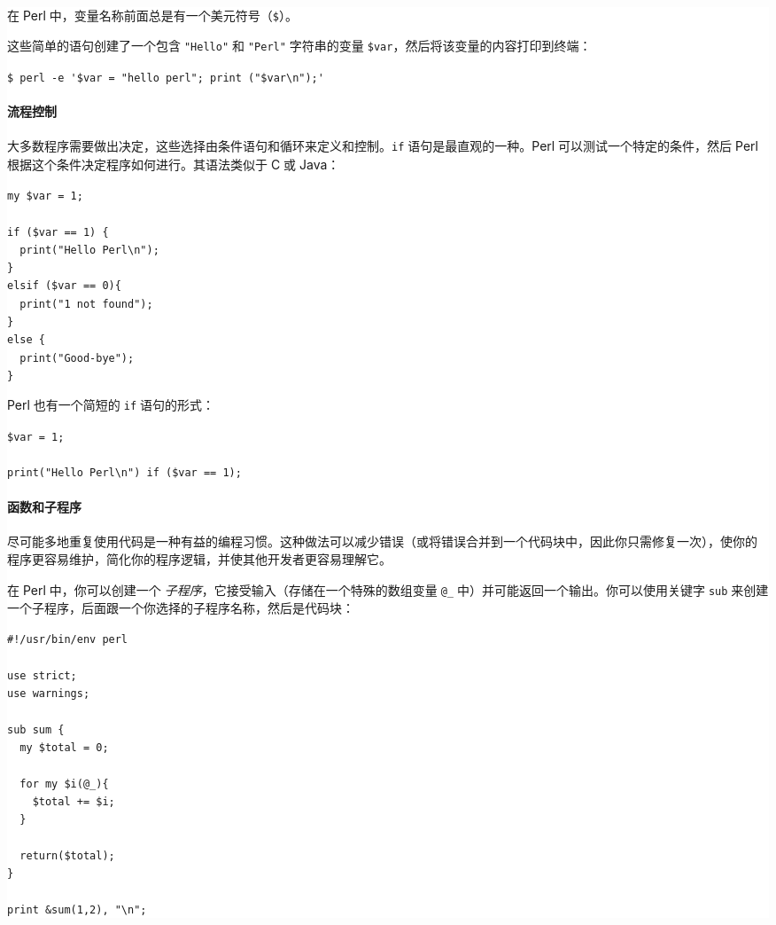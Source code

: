 
在 Perl 中，变量名称前面总是有一个美元符号（`$`）。


这些简单的语句创建了一个包含 `"Hello"` 和 `"Perl"` 字符串的变量 `$var`，然后将该变量的内容打印到终端：



```
$ perl -e '$var = "hello perl"; print ("$var\n");'

```

#### 流程控制


大多数程序需要做出决定，这些选择由条件语句和循环来定义和控制。`if` 语句是最直观的一种。Perl 可以测试一个特定的条件，然后 Perl 根据这个条件决定程序如何进行。其语法类似于 C 或 Java：



```
my $var = 1;

if ($var == 1) {
  print("Hello Perl\n");
}
elsif ($var == 0){
  print("1 not found");
}
else {
  print("Good-bye");
}

```

Perl 也有一个简短的 `if` 语句的形式：



```
$var = 1;

print("Hello Perl\n") if ($var == 1);

```

#### 函数和子程序


尽可能多地重复使用代码是一种有益的编程习惯。这种做法可以减少错误（或将错误合并到一个代码块中，因此你只需修复一次），使你的程序更容易维护，简化你的程序逻辑，并使其他开发者更容易理解它。


在 Perl 中，你可以创建一个 *子程序*，它接受输入（存储在一个特殊的数组变量 `@_` 中）并可能返回一个输出。你可以使用关键字 `sub` 来创建一个子程序，后面跟一个你选择的子程序名称，然后是代码块：



```
#!/usr/bin/env perl

use strict;
use warnings;

sub sum {
  my $total = 0;

  for my $i(@_){
    $total += $i;
  }

  return($total);
}

print &sum(1,2), "\n";
```